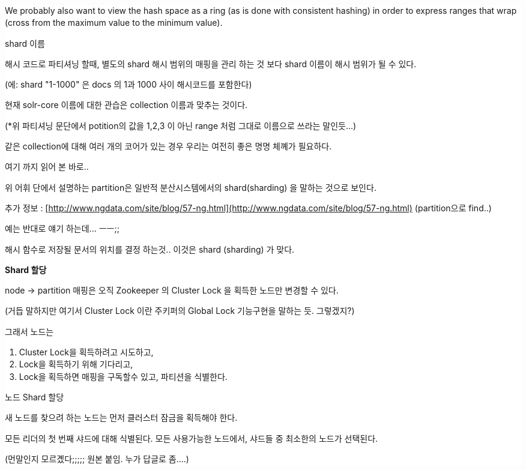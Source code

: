 We probably also want to view the hash space as a ring (as is done with consistent hashing) in order to express ranges that wrap (cross from the maximum value to the minimum value).

  


shard 이름

  


해시 코드로 파티셔닝 할때, 별도의 shard 해시 범위의 매핑을 관리 하는 것 보다 shard 이름이 해시 범위가 될 수 있다.

(에: shard "1-1000" 은 docs 의 1과 1000 사이 해시코드를 포함한다)

  


현재 solr-core 이름에 대한 관습은 collection 이름과 맞추는 것이다.

(*위 파티셔닝 문단에서 potition의 값을 1,2,3 이 아닌 range 처럼 그대로 이름으로 쓰라는 말인듯...)

같은 collection에 대해 여러 개의 코어가 있는 경우 우리는 여전히 좋은 명명 체꼐가 필요하다.

  


여기 까지 읽어 본 바로..

위 어휘 단에서 설명하는 partition은 일반적 분산시스템에서의 shard(sharding) 을 말하는 것으로 보인다.

  


추가 정보 : [http://www.ngdata.com/site/blog/57-ng.html](http://www.ngdata.com/site/blog/57-ng.html) (partition으로 find..)

  


예는 반대로 얘기 하는데... ㅡㅡ;;

해시 함수로 저장될 문서의 위치를 결정 하는것.. 이것은 shard (sharding) 가 맞다.

  


**Shard 할당**

  


node -> partition 매핑은 오직 Zookeeper 의 Cluster Lock 을 획득한 노드만 변경할 수 있다.

(거듭 말하지만 여기서 Cluster Lock 이란 주키퍼의 Global Lock 기능구현을 말하는 듯. 그렇겠지?)

그래서 노드는

  1. Cluster Lock을 획득하려고 시도하고,
  2. Lock을 획득하기 위해 기다리고,
  3. Lock을 획득하면 매핑을 구독할수 있고, 파티션을 식별한다.

노드 Shard 할당

  


새 노드를 찾으려 하는 노드는 먼저 클러스터 잠금을 획득해야 한다.

모든 리더의 첫 번째 샤드에 대해 식별된다. 모든 사용가능한 노드에서, 샤드들 중 최소한의 노드가 선택된다.

(먼말인지 모르곘다;;;;; 원본 붙임. 누가 답글로 좀....)
